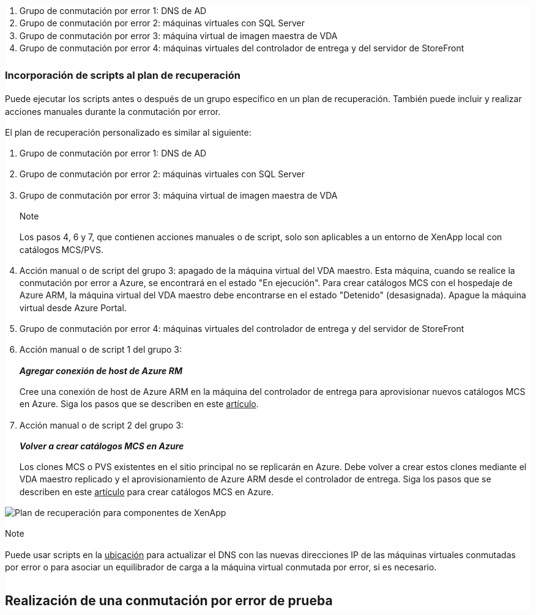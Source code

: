 1. Grupo de conmutación por error 1: DNS de AD
2. Grupo de conmutación por error 2: máquinas virtuales con SQL Server
2. Grupo de conmutación por error 3: máquina virtual de imagen maestra de VDA
3. Grupo de conmutación por error 4: máquinas virtuales del controlador de entrega y del servidor de StoreFront


### <a name="adding-scripts-to-the-recovery-plan"></a>Incorporación de scripts al plan de recuperación

Puede ejecutar los scripts antes o después de un grupo específico en un plan de recuperación. También puede incluir y realizar acciones manuales durante la conmutación por error.

El plan de recuperación personalizado es similar al siguiente:

1. Grupo de conmutación por error 1: DNS de AD
2. Grupo de conmutación por error 2: máquinas virtuales con SQL Server
3. Grupo de conmutación por error 3: máquina virtual de imagen maestra de VDA

   >[!NOTE]     
   >Los pasos 4, 6 y 7, que contienen acciones manuales o de script, solo son aplicables a un entorno de XenApp local con catálogos MCS/PVS.

4. Acción manual o de script del grupo 3: apagado de la máquina virtual del VDA maestro. Esta máquina, cuando se realice la conmutación por error a Azure, se encontrará en el estado "En ejecución". Para crear catálogos MCS con el hospedaje de Azure ARM, la máquina virtual del VDA maestro debe encontrarse en el estado "Detenido" (desasignada). Apague la máquina virtual desde Azure Portal.

5. Grupo de conmutación por error 4: máquinas virtuales del controlador de entrega y del servidor de StoreFront
6. Acción manual o de script 1 del grupo 3:

    ***Agregar conexión de host de Azure RM***

    Cree una conexión de host de Azure ARM en la máquina del controlador de entrega para aprovisionar nuevos catálogos MCS en Azure. Siga los pasos que se describen en este [artículo](https://www.citrix.com/blogs/2016/07/21/connecting-to-azure-resource-manager-in-xenapp-xendesktop/).

7. Acción manual o de script 2 del grupo 3:

    ***Volver a crear catálogos MCS en Azure***

    Los clones MCS o PVS existentes en el sitio principal no se replicarán en Azure. Debe volver a crear estos clones mediante el VDA maestro replicado y el aprovisionamiento de Azure ARM desde el controlador de entrega. Siga los pasos que se describen en este [artículo](https://www.citrix.com/blogs/2016/09/12/using-xenapp-xendesktop-in-azure-resource-manager/) para crear catálogos MCS en Azure.

![Plan de recuperación para componentes de XenApp](./media/site-recovery-citrix-xenapp-and-xendesktop/citrix-recoveryplan.png)


   >[!NOTE]
   >Puede usar scripts en la [ubicación](https://github.com/Azure/azure-quickstart-templates/blob/>master/asr-automation-recovery/scripts) para actualizar el DNS con las nuevas direcciones IP de las máquinas virtuales conmutadas por error o para asociar un equilibrador de carga a la máquina virtual conmutada por error, si es necesario.


## <a name="doing-a-test-failover"></a>Realización de una conmutación por error de prueba
